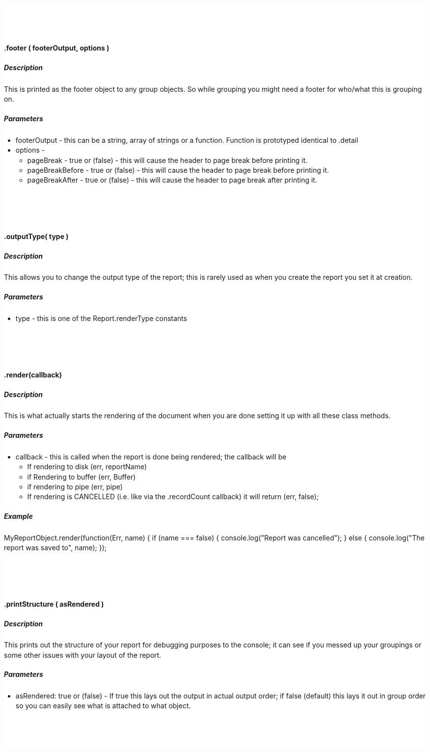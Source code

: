 <br><br><br>

#### .footer ( footerOutput, options )
##### Description
This is printed as the footer object to any group objects.  So while grouping you might need a footer for who/what this is grouping on. 
##### Parameters
* footerOutput - this can be a string, array of strings or a function.  Function is prototyped identical to .detail
* options -
  * pageBreak - true or (false) - this will cause the header to page break before printing it.
  * pageBreakBefore - true or (false) - this will cause the header to page break before printing it.
  * pageBreakAfter - true or (false) - this will cause the header to page break after printing it.

<br><br><br>

#### .outputType( type )
##### Description
This allows you to change the output type of the report; this is rarely used as when you create the report you set it at creation.
##### Parameters
* type - this is one of the Report.renderType constants

<br><br><br>

#### .render(callback) 
##### Description
This is what actually starts the rendering of the document when you are done setting it up with all these class methods.
##### Parameters
* callback - this is called when the report is done being rendered; the callback will be
  * If rendering to disk (err, reportName) 
  * if Rendering to buffer (err, Buffer)
  * if rendering to pipe (err, pipe)
  * If rendering is CANCELLED (i.e. like via the .recordCount callback) it will return (err, false);
##### Example
MyReportObject.render(function(Err, name) {  if (name === false) { console.log("Report was cancelled"); } else { console.log("The report was saved to", name);  });

<br><br><br>

#### .printStructure ( asRendered )
##### Description
This prints out the structure of your report for debugging purposes to the console; it can see if you messed up your groupings or some other issues with your layout of the report.
##### Parameters 
* asRendered: true or (false) - If true this lays out the output in actual output order; if false (default) this lays it out in group order so you can easily see what is attached to what object.

<br><br><br>
